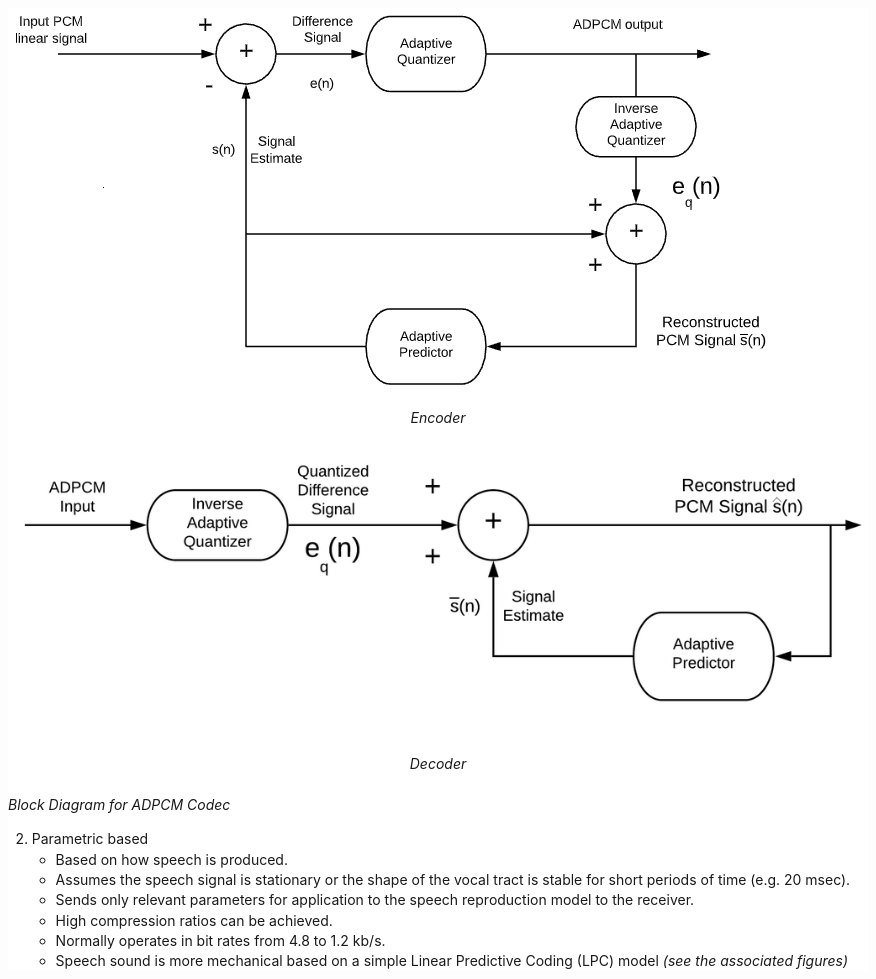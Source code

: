 ![](images/14.png)
<br><center>*Encoder*</center>

![](images/15.png)
<br><center>*Decoder*</center>
<br>*Block Diagram for ADPCM Codec*


2. Parametric based
   - Based on how speech is produced.
   - Assumes the speech signal is stationary or the shape of the vocal tract is stable for short periods of time (e.g. 20 msec).
   - Sends only relevant parameters for application to the speech reproduction model to the receiver.
   - High compression ratios can be achieved.
   - Normally operates in bit rates from 4.8 to 1.2 kb/s.
   - Speech sound is more mechanical based on a simple Linear Predictive Coding (LPC) model *(see the associated figures)*
